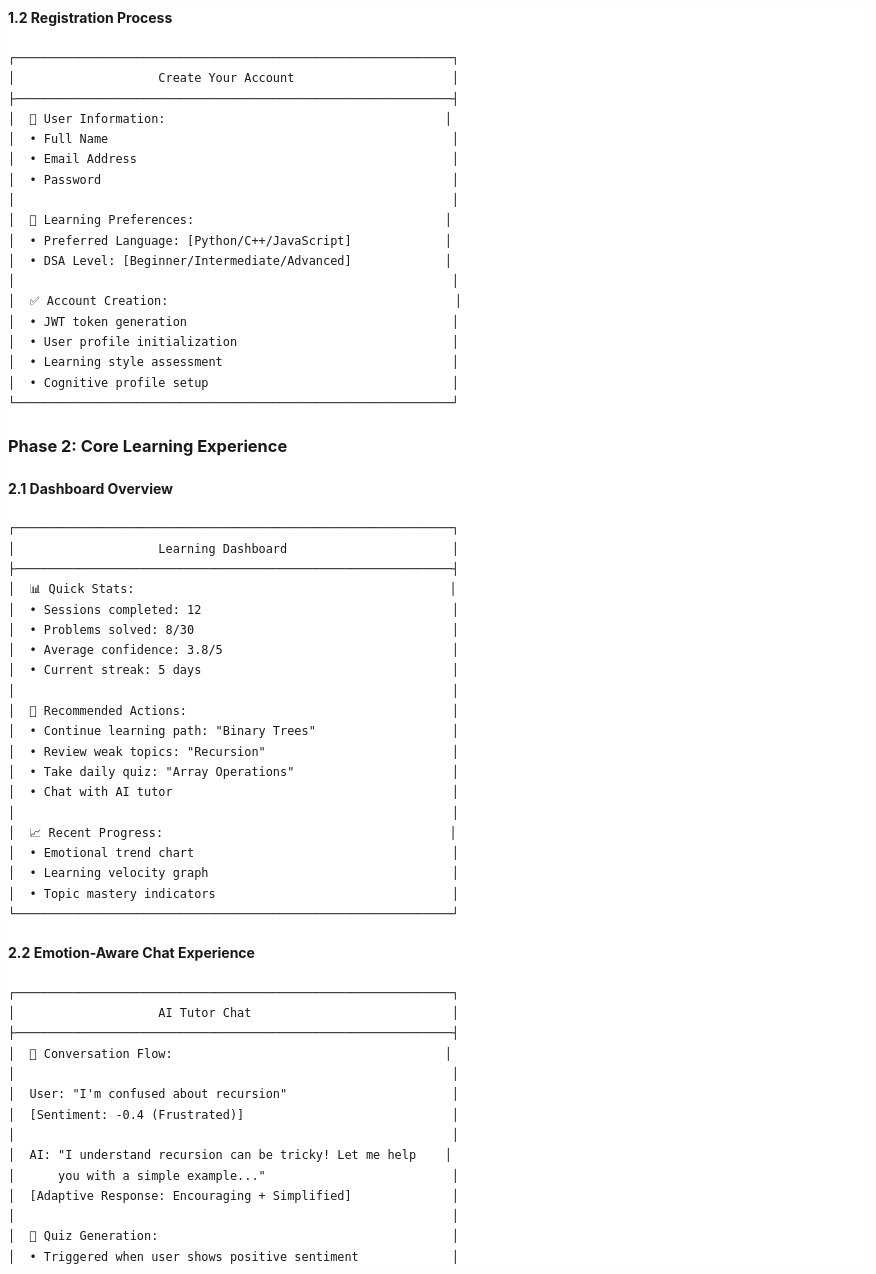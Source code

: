 #### **1.2 Registration Process**
```
┌─────────────────────────────────────────────────────────────┐
│                    Create Your Account                      │
├─────────────────────────────────────────────────────────────┤
│  📝 User Information:                                       │
│  • Full Name                                                │
│  • Email Address                                            │
│  • Password                                                 │
│                                                             │
│  🎯 Learning Preferences:                                   │
│  • Preferred Language: [Python/C++/JavaScript]             │
│  • DSA Level: [Beginner/Intermediate/Advanced]             │
│                                                             │
│  ✅ Account Creation:                                        │
│  • JWT token generation                                     │
│  • User profile initialization                              │
│  • Learning style assessment                                │
│  • Cognitive profile setup                                  │
└─────────────────────────────────────────────────────────────┘
```

### **Phase 2: Core Learning Experience**

#### **2.1 Dashboard Overview**
```
┌─────────────────────────────────────────────────────────────┐
│                    Learning Dashboard                       │
├─────────────────────────────────────────────────────────────┤
│  📊 Quick Stats:                                            │
│  • Sessions completed: 12                                   │
│  • Problems solved: 8/30                                    │
│  • Average confidence: 3.8/5                                │
│  • Current streak: 5 days                                   │
│                                                             │
│  🎯 Recommended Actions:                                     │
│  • Continue learning path: "Binary Trees"                   │
│  • Review weak topics: "Recursion"                          │
│  • Take daily quiz: "Array Operations"                      │
│  • Chat with AI tutor                                       │
│                                                             │
│  📈 Recent Progress:                                        │
│  • Emotional trend chart                                    │
│  • Learning velocity graph                                  │
│  • Topic mastery indicators                                 │
└─────────────────────────────────────────────────────────────┘
```

#### **2.2 Emotion-Aware Chat Experience**
```
┌─────────────────────────────────────────────────────────────┐
│                    AI Tutor Chat                            │
├─────────────────────────────────────────────────────────────┤
│  💬 Conversation Flow:                                      │
│                                                             │
│  User: "I'm confused about recursion"                       │
│  [Sentiment: -0.4 (Frustrated)]                             │
│                                                             │
│  AI: "I understand recursion can be tricky! Let me help    │
│      you with a simple example..."                          │
│  [Adaptive Response: Encouraging + Simplified]              │
│                                                             │
│  🎯 Quiz Generation:                                         │
│  • Triggered when user shows positive sentiment             │
```